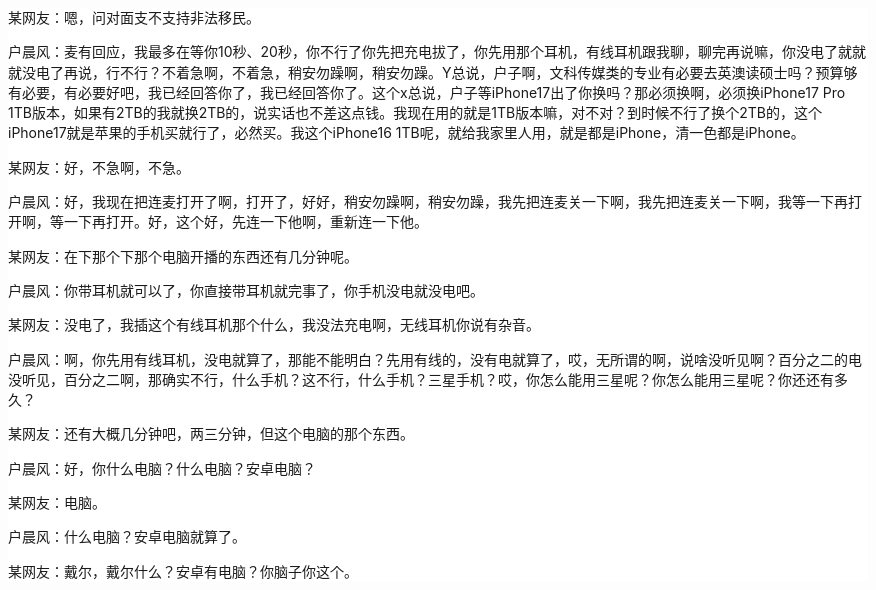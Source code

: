 某网友：嗯，问对面支不支持非法移民。

户晨风：麦有回应，我最多在等你10秒、20秒，你不行了你先把充电拔了，你先用那个耳机，有线耳机跟我聊，聊完再说嘛，你没电了就就就没电了再说，行不行？不着急啊，不着急，稍安勿躁啊，稍安勿躁。Y总说，户子啊，文科传媒类的专业有必要去英澳读硕士吗？预算够有必要，有必要好吧，我已经回答你了，我已经回答你了。这个x总说，户子等iPhone17出了你换吗？那必须换啊，必须换iPhone17 Pro 1TB版本，如果有2TB的我就换2TB的，说实话也不差这点钱。我现在用的就是1TB版本嘛，对不对？到时候不行了换个2TB的，这个iPhone17就是苹果的手机买就行了，必然买。我这个iPhone16 1TB呢，就给我家里人用，就是都是iPhone，清一色都是iPhone。

某网友：好，不急啊，不急。

户晨风：好，我现在把连麦打开了啊，打开了，好好，稍安勿躁啊，稍安勿躁，我先把连麦关一下啊，我先把连麦关一下啊，我等一下再打开啊，等一下再打开。好，这个好，先连一下他啊，重新连一下他。

某网友：在下那个下那个电脑开播的东西还有几分钟呢。

户晨风：你带耳机就可以了，你直接带耳机就完事了，你手机没电就没电吧。

某网友：没电了，我插这个有线耳机那个什么，我没法充电啊，无线耳机你说有杂音。

户晨风：啊，你先用有线耳机，没电就算了，那能不能明白？先用有线的，没有电就算了，哎，无所谓的啊，说啥没听见啊？百分之二的电没听见，百分之二啊，那确实不行，什么手机？这不行，什么手机？三星手机？哎，你怎么能用三星呢？你怎么能用三星呢？你还还有多久？

某网友：还有大概几分钟吧，两三分钟，但这个电脑的那个东西。

户晨风：好，你什么电脑？什么电脑？安卓电脑？

某网友：电脑。

户晨风：什么电脑？安卓电脑就算了。

某网友：戴尔，戴尔什么？安卓有电脑？你脑子你这个。
